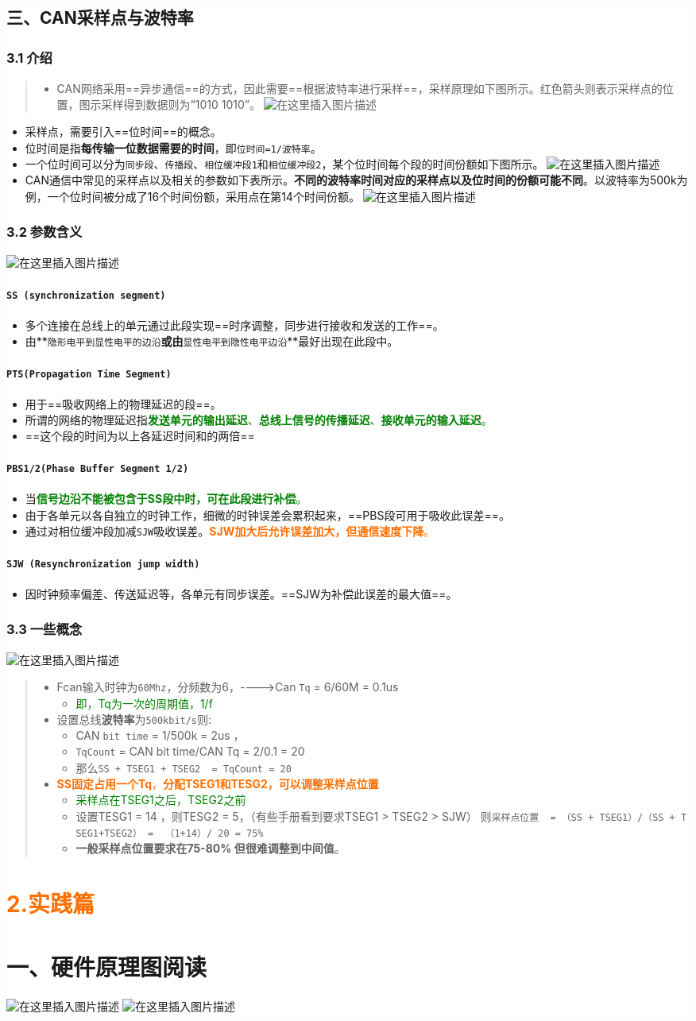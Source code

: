 ## 三、CAN采样点与波特率
### 3.1 介绍
>- CAN网络采用==异步通信==的方式，因此需要==根据波特率进行采样==，采样原理如下图所示。红色箭头则表示采样点的位置，图示采样得到数据则为“1010 1010”。
![在这里插入图片描述](https://img-blog.csdnimg.cn/direct/11dd2d2758994f84901b83759bbaac3a.png)

- 采样点，需要引入==位时间==的概念。
- 位时间是指**每传输一位数据需要的时间**，即`位时间=1/波特率`。
- 一个位时间可以分为`同步段`、`传播段`、`相位缓冲段1`和`相位缓冲段2`，某个位时间每个段的时间份额如下图所示。
![在这里插入图片描述](https://img-blog.csdnimg.cn/direct/80a0f353ff554591b210b4dbb3243a21.png)
- CAN通信中常见的采样点以及相关的参数如下表所示。**不同的波特率时间对应的采样点以及位时间的份额可能不同**。以波特率为500k为例，一个位时间被分成了16个时间份额，采用点在第14个时间份额。
![在这里插入图片描述](https://img-blog.csdnimg.cn/direct/8d73299e7104472cb15ba6b611cdaa9e.png)
### 3.2 参数含义
![在这里插入图片描述](https://img-blog.csdnimg.cn/direct/fed07fd2999341e19c8042bc221f877e.png)
#### `SS (synchronization segment)`
- 多个连接在总线上的单元通过此段实现==时序调整，同步进行接收和发送的工作==。
- 由**`隐形电平到显性电平的边沿`**或由**`显性电平到隐性电平边沿`**最好出现在此段中。

#### `PTS(Propagation Time Segment)`
- 用于==吸收网络上的物理延迟的段==。
- 所谓的网络的物理延迟指<font color=green>**发送单元的输出延迟**、**总线上信号的传播延迟**、**接收单元的输入延迟**。</font>
- ==这个段的时间为以上各延迟时间和的两倍==

#### `PBS1/2(Phase Buffer Segment 1/2)`
 - 当<font color=green>**信号边沿不能被包含于SS段中时，可在此段进行补偿**。</font>
 - 由于各单元以各自独立的时钟工作，细微的时钟误差会累积起来，==PBS段可用于吸收此误差==。
 - 通过对相位缓冲段加减`SJW`吸收误差。<font color="#fd6f01">**SJW加大后允许误差加大，但通信速度下降**。</font>

#### `SJW (Resynchronization jump width)`
- 因时钟频率偏差、传送延迟等，各单元有同步误差。==SJW为补偿此误差的最大值==。

### 3.3 一些概念
![在这里插入图片描述](https://img-blog.csdnimg.cn/direct/0aa75cfe3f5b4aa4aa96b7604a8a01ec.png)
> - Fcan输入时钟为`60Mhz`，分频数为6，---->Can `Tq` =  6/60M = 0.1us
>   - <font color=green>即，Tq为一次的周期值，1/f</font>
> - 设置总线**波特率**为`500kbit/s`则:
> 	- CAN `bit time` = 1/500k = 2us ，
> 	- `TqCount`      = CAN bit time/CAN Tq   = 2/0.1 = 20
> 	- 那么`SS + TSEG1 + TSEG2  = TqCount = 20`
> - <font color="#fd6f01">**SS固定占用一个Tq**，**分配TSEG1和TESG2，可以调整采样点位置**</font>
>   - <font color=green>采样点在TSEG1之后，TSEG2之前</font>
>   - 设置TESG1    = 14 ，则TESG2 = 5，（有些手册看到要求TSEG1 > TSEG2 > SJW）
>     则`采样点位置  = （SS + TSEG1）/（SS + TSEG1+TSEG2） =  （1+14）/ 20 = 75%`
>   - **一般采样点位置要求在75-80% 但很难调整到中间值**。

# <font color="#fd6f01">2.实践篇</font>
# 一、硬件原理图阅读
![在这里插入图片描述](https://img-blog.csdnimg.cn/direct/6bf4d34451d040a49fbf167c4c25846b.png)
![在这里插入图片描述](https://img-blog.csdnimg.cn/direct/79af3447c75c4db9a2ceca3f788ad53d.png)
